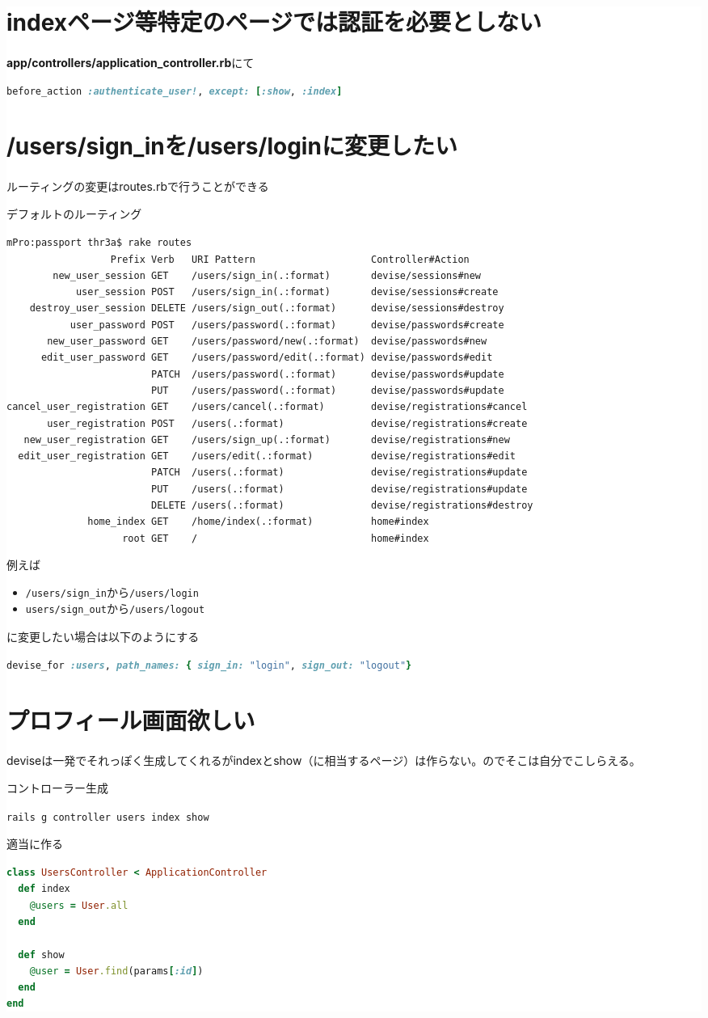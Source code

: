 # indexページ等特定のページでは認証を必要としない
**app/controllers/application_controller.rb**にて
```ruby
before_action :authenticate_user!, except: [:show, :index]
```

# /users/sign_inを/users/loginに変更したい

ルーティングの変更はroutes.rbで行うことができる

デフォルトのルーティング
```
mPro:passport thr3a$ rake routes
                  Prefix Verb   URI Pattern                    Controller#Action
        new_user_session GET    /users/sign_in(.:format)       devise/sessions#new
            user_session POST   /users/sign_in(.:format)       devise/sessions#create
    destroy_user_session DELETE /users/sign_out(.:format)      devise/sessions#destroy
           user_password POST   /users/password(.:format)      devise/passwords#create
       new_user_password GET    /users/password/new(.:format)  devise/passwords#new
      edit_user_password GET    /users/password/edit(.:format) devise/passwords#edit
                         PATCH  /users/password(.:format)      devise/passwords#update
                         PUT    /users/password(.:format)      devise/passwords#update
cancel_user_registration GET    /users/cancel(.:format)        devise/registrations#cancel
       user_registration POST   /users(.:format)               devise/registrations#create
   new_user_registration GET    /users/sign_up(.:format)       devise/registrations#new
  edit_user_registration GET    /users/edit(.:format)          devise/registrations#edit
                         PATCH  /users(.:format)               devise/registrations#update
                         PUT    /users(.:format)               devise/registrations#update
                         DELETE /users(.:format)               devise/registrations#destroy
              home_index GET    /home/index(.:format)          home#index
                    root GET    /                              home#index
```
例えば

- `/users/sign_in`から`/users/login`
- `users/sign_out`から`/users/logout`

に変更したい場合は以下のようにする
```ruby
devise_for :users, path_names: { sign_in: "login", sign_out: "logout"}
```

# プロフィール画面欲しい

deviseは一発でそれっぽく生成してくれるがindexとshow（に相当するページ）は作らない。のでそこは自分でこしらえる。

コントローラー生成
```
rails g controller users index show
```
適当に作る
```ruby
class UsersController < ApplicationController
  def index
    @users = User.all
  end

  def show
    @user = User.find(params[:id])
  end
end
```
